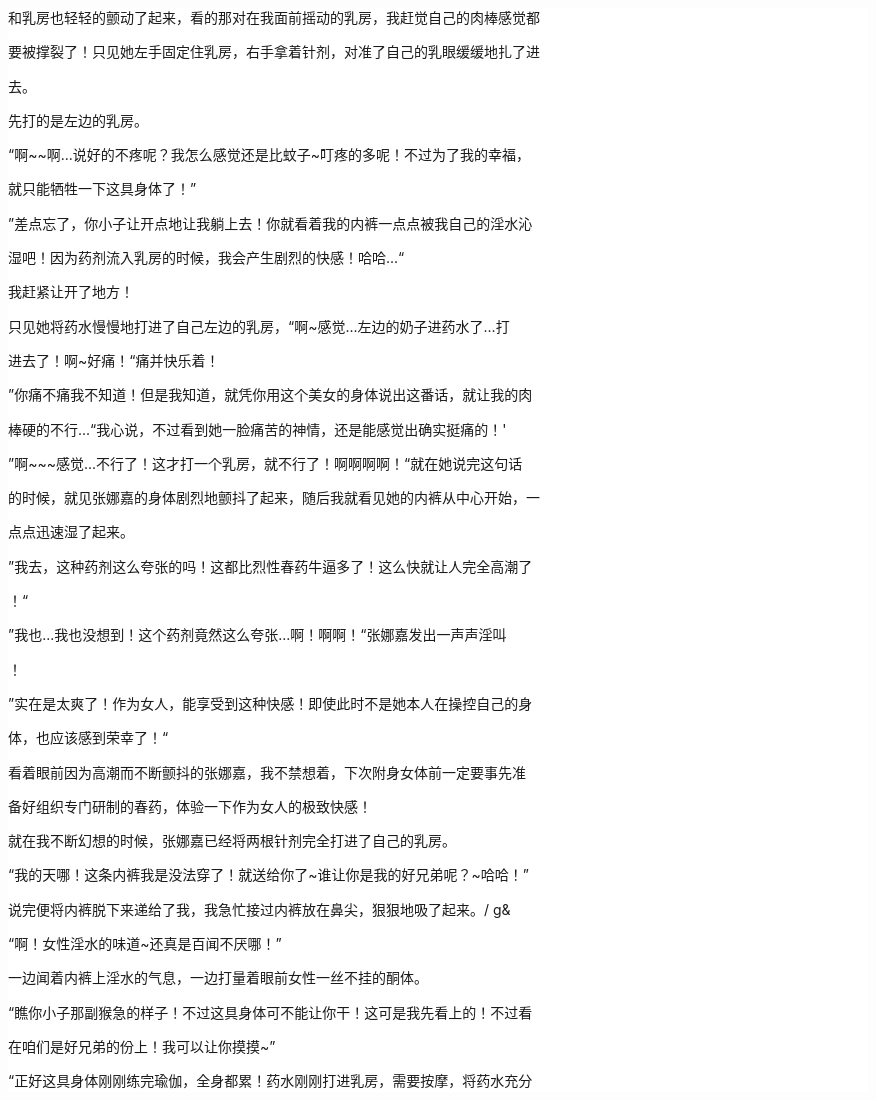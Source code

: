 和乳房也轻轻的颤动了起来，看的那对在我面前摇动的乳房，我赶觉自己的肉棒感觉都

要被撑裂了！只见她左手固定住乳房，右手拿着针剂，对准了自己的乳眼缓缓地扎了进

去。

先打的是左边的乳房。

“啊~~啊...说好的不疼呢？我怎么感觉还是比蚊子~叮疼的多呢！不过为了我的幸福，

就只能牺牲一下这具身体了！”

”差点忘了，你小子让开点地让我躺上去！你就看着我的内裤一点点被我自己的淫水沁

湿吧！因为药剂流入乳房的时候，我会产生剧烈的快感！哈哈...“

我赶紧让开了地方！

只见她将药水慢慢地打进了自己左边的乳房，“啊~感觉...左边的奶子进药水了...打

进去了！啊~好痛！“痛并快乐着！

”你痛不痛我不知道！但是我知道，就凭你用这个美女的身体说出这番话，就让我的肉

棒硬的不行...“我心说，不过看到她一脸痛苦的神情，还是能感觉出确实挺痛的！'

”啊~~~感觉...不行了！这才打一个乳房，就不行了！啊啊啊啊！“就在她说完这句话

的时候，就见张娜嘉的身体剧烈地颤抖了起来，随后我就看见她的内裤从中心开始，一

点点迅速湿了起来。

”我去，这种药剂这么夸张的吗！这都比烈性春药牛逼多了！这么快就让人完全高潮了

！“

”我也...我也没想到！这个药剂竟然这么夸张...啊！啊啊！“张娜嘉发出一声声淫叫

！

”实在是太爽了！作为女人，能享受到这种快感！即使此时不是她本人在操控自己的身

体，也应该感到荣幸了！“

看着眼前因为高潮而不断颤抖的张娜嘉，我不禁想着，下次附身女体前一定要事先准

备好组织专门研制的春药，体验一下作为女人的极致快感！

就在我不断幻想的时候，张娜嘉已经将两根针剂完全打进了自己的乳房。

“我的天哪！这条内裤我是没法穿了！就送给你了~谁让你是我的好兄弟呢？~哈哈！”



说完便将内裤脱下来递给了我，我急忙接过内裤放在鼻尖，狠狠地吸了起来。/   g&

“啊！女性淫水的味道~还真是百闻不厌哪！”

一边闻着内裤上淫水的气息，一边打量着眼前女性一丝不挂的酮体。

“瞧你小子那副猴急的样子！不过这具身体可不能让你干！这可是我先看上的！不过看

在咱们是好兄弟的份上！我可以让你摸摸~”

“正好这具身体刚刚练完瑜伽，全身都累！药水刚刚打进乳房，需要按摩，将药水充分
